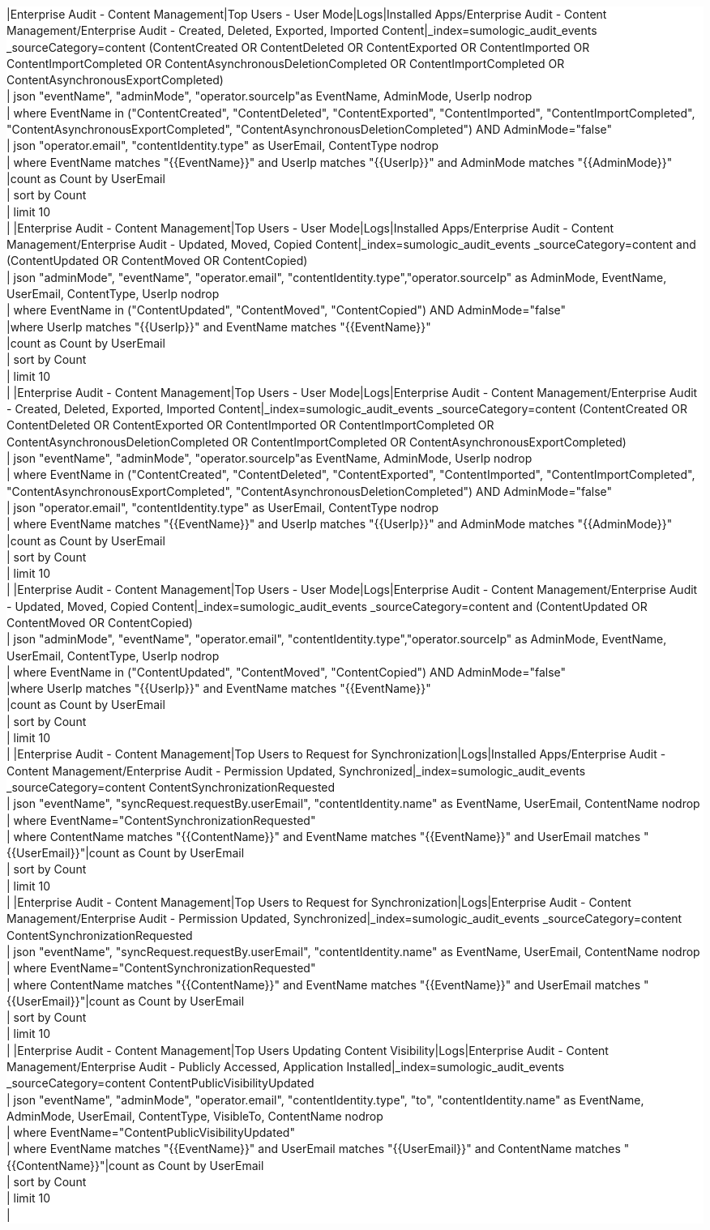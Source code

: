 |Enterprise Audit - Content Management|Top Users - User Mode|Logs|Installed Apps/Enterprise Audit - Content Management/Enterprise Audit - Created, Deleted, Exported, Imported Content|\_index=sumologic\_audit\_events \_sourceCategory=content (ContentCreated OR ContentDeleted OR ContentExported OR ContentImported OR ContentImportCompleted OR ContentAsynchronousDeletionCompleted OR ContentImportCompleted OR ContentAsynchronousExportCompleted)<br />\| json "eventName", "adminMode", "operator.sourceIp"as EventName, AdminMode, UserIp nodrop<br />\| where EventName in ("ContentCreated", "ContentDeleted", "ContentExported", "ContentImported", "ContentImportCompleted", "ContentAsynchronousExportCompleted", "ContentAsynchronousDeletionCompleted") AND AdminMode="false"<br />\| json "operator.email", "contentIdentity.type" as UserEmail, ContentType nodrop<br />\| where  EventName matches "{{EventName}}" and UserIp matches "{{UserIp}}" and AdminMode matches "{{AdminMode}}"<br />\|count as Count by UserEmail<br />\| sort by Count<br />\| limit 10<br />|
|Enterprise Audit - Content Management|Top Users - User Mode|Logs|Installed Apps/Enterprise Audit - Content Management/Enterprise Audit - Updated, Moved, Copied Content|\_index=sumologic\_audit\_events \_sourceCategory=content and (ContentUpdated OR ContentMoved OR ContentCopied)<br />\| json "adminMode", "eventName", "operator.email", "contentIdentity.type","operator.sourceIp"  as AdminMode, EventName, UserEmail, ContentType, UserIp nodrop<br />\| where EventName in ("ContentUpdated", "ContentMoved", "ContentCopied") AND AdminMode="false" <br />\|where  UserIp matches "{{UserIp}}" and  EventName matches "{{EventName}}"<br />\|count as Count by UserEmail<br />\| sort by Count<br />\| limit 10<br />|
|Enterprise Audit - Content Management|Top Users - User Mode|Logs|Enterprise Audit - Content Management/Enterprise Audit - Created, Deleted, Exported, Imported Content|\_index=sumologic\_audit\_events \_sourceCategory=content (ContentCreated OR ContentDeleted OR ContentExported OR ContentImported OR ContentImportCompleted OR ContentAsynchronousDeletionCompleted OR ContentImportCompleted OR ContentAsynchronousExportCompleted)<br />\| json "eventName", "adminMode", "operator.sourceIp"as EventName, AdminMode, UserIp nodrop<br />\| where EventName in ("ContentCreated", "ContentDeleted", "ContentExported", "ContentImported", "ContentImportCompleted", "ContentAsynchronousExportCompleted", "ContentAsynchronousDeletionCompleted") AND AdminMode="false"<br />\| json "operator.email", "contentIdentity.type" as UserEmail, ContentType nodrop<br />\| where  EventName matches "{{EventName}}" and UserIp matches "{{UserIp}}" and AdminMode matches "{{AdminMode}}"<br />\|count as Count by UserEmail<br />\| sort by Count<br />\| limit 10<br />|
|Enterprise Audit - Content Management|Top Users - User Mode|Logs|Enterprise Audit - Content Management/Enterprise Audit - Updated, Moved, Copied Content|\_index=sumologic\_audit\_events \_sourceCategory=content and (ContentUpdated OR ContentMoved OR ContentCopied)<br />\| json "adminMode", "eventName", "operator.email", "contentIdentity.type","operator.sourceIp"  as AdminMode, EventName, UserEmail, ContentType, UserIp nodrop<br />\| where EventName in ("ContentUpdated", "ContentMoved", "ContentCopied") AND AdminMode="false" <br />\|where  UserIp matches "{{UserIp}}" and  EventName matches "{{EventName}}"<br />\|count as Count by UserEmail<br />\| sort by Count<br />\| limit 10<br />|
|Enterprise Audit - Content Management|Top Users to Request for Synchronization|Logs|Installed Apps/Enterprise Audit - Content Management/Enterprise Audit - Permission Updated, Synchronized|\_index=sumologic\_audit\_events \_sourceCategory=content ContentSynchronizationRequested<br />\| json "eventName", "syncRequest.requestBy.userEmail", "contentIdentity.name" as EventName, UserEmail, ContentName  nodrop<br />\| where EventName="ContentSynchronizationRequested"<br />\| where  ContentName matches "{{ContentName}}" and EventName matches "{{EventName}}" and UserEmail matches "{{UserEmail}}"\|count as Count by UserEmail<br />\| sort by Count<br />\| limit 10<br />|
|Enterprise Audit - Content Management|Top Users to Request for Synchronization|Logs|Enterprise Audit - Content Management/Enterprise Audit - Permission Updated, Synchronized|\_index=sumologic\_audit\_events \_sourceCategory=content ContentSynchronizationRequested<br />\| json "eventName", "syncRequest.requestBy.userEmail", "contentIdentity.name" as EventName, UserEmail, ContentName  nodrop<br />\| where EventName="ContentSynchronizationRequested"<br />\| where  ContentName matches "{{ContentName}}" and EventName matches "{{EventName}}" and UserEmail matches "{{UserEmail}}"\|count as Count by UserEmail<br />\| sort by Count<br />\| limit 10<br />|
|Enterprise Audit - Content Management|Top Users Updating Content Visibility|Logs|Enterprise Audit - Content Management/Enterprise Audit - Publicly Accessed, Application Installed|\_index=sumologic\_audit\_events \_sourceCategory=content ContentPublicVisibilityUpdated<br />\| json "eventName", "adminMode", "operator.email", "contentIdentity.type", "to",  "contentIdentity.name" as EventName, AdminMode, UserEmail, ContentType, VisibleTo, ContentName nodrop<br />\| where EventName="ContentPublicVisibilityUpdated" <br />\| where EventName matches "{{EventName}}" and UserEmail matches "{{UserEmail}}" and ContentName matches "{{ContentName}}"\|count as Count by UserEmail<br />\| sort by Count<br />\| limit 10<br />|